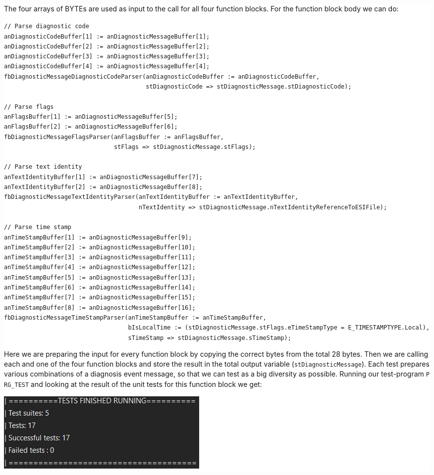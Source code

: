 The four arrays of BYTEs are used as input to the call for all four function blocks.
For the function block body we can do:

```body
// Parse diagnostic code
anDiagnosticCodeBuffer[1] := anDiagnosticMessageBuffer[1];
anDiagnosticCodeBuffer[2] := anDiagnosticMessageBuffer[2];
anDiagnosticCodeBuffer[3] := anDiagnosticMessageBuffer[3];
anDiagnosticCodeBuffer[4] := anDiagnosticMessageBuffer[4];
fbDiagnosticMessageDiagnosticCodeParser(anDiagnosticCodeBuffer := anDiagnosticCodeBuffer,
                                        stDiagnosticCode => stDiagnosticMessage.stDiagnosticCode);
 
// Parse flags
anFlagsBuffer[1] := anDiagnosticMessageBuffer[5];
anFlagsBuffer[2] := anDiagnosticMessageBuffer[6];
fbDiagnosticMessageFlagsParser(anFlagsBuffer := anFlagsBuffer,
                               stFlags => stDiagnosticMessage.stFlags);
 
// Parse text identity
anTextIdentityBuffer[1] := anDiagnosticMessageBuffer[7];
anTextIdentityBuffer[2] := anDiagnosticMessageBuffer[8];
fbDiagnosticMessageTextIdentityParser(anTextIdentityBuffer := anTextIdentityBuffer,
                                      nTextIdentity => stDiagnosticMessage.nTextIdentityReferenceToESIFile);
 
// Parse time stamp
anTimeStampBuffer[1] := anDiagnosticMessageBuffer[9];
anTimeStampBuffer[2] := anDiagnosticMessageBuffer[10];
anTimeStampBuffer[3] := anDiagnosticMessageBuffer[11];
anTimeStampBuffer[4] := anDiagnosticMessageBuffer[12];
anTimeStampBuffer[5] := anDiagnosticMessageBuffer[13];
anTimeStampBuffer[6] := anDiagnosticMessageBuffer[14];
anTimeStampBuffer[7] := anDiagnosticMessageBuffer[15];
anTimeStampBuffer[8] := anDiagnosticMessageBuffer[16];
fbDiagnosticMessageTimeStampParser(anTimeStampBuffer := anTimeStampBuffer,
                                   bIsLocalTime := (stDiagnosticMessage.stFlags.eTimeStampType = E_TIMESTAMPTYPE.Local),
                                   sTimeStamp => stDiagnosticMessage.sTimeStamp);
```

Here we are preparing the input for every function block by copying the correct bytes from the total 28 bytes.
Then we are calling each and one of the four function blocks and store the result in the total output variable (`stDiagnosticMessage`).
Each test prepares various combinations of a diagnosis event message, so that we can test as a big diversity as possible.
Running our test-program `PRG_TEST` and looking at the result of the unit tests for this function block we get:

![TcUnit all successful](img/TcUnitAllSuccessful2.png)
